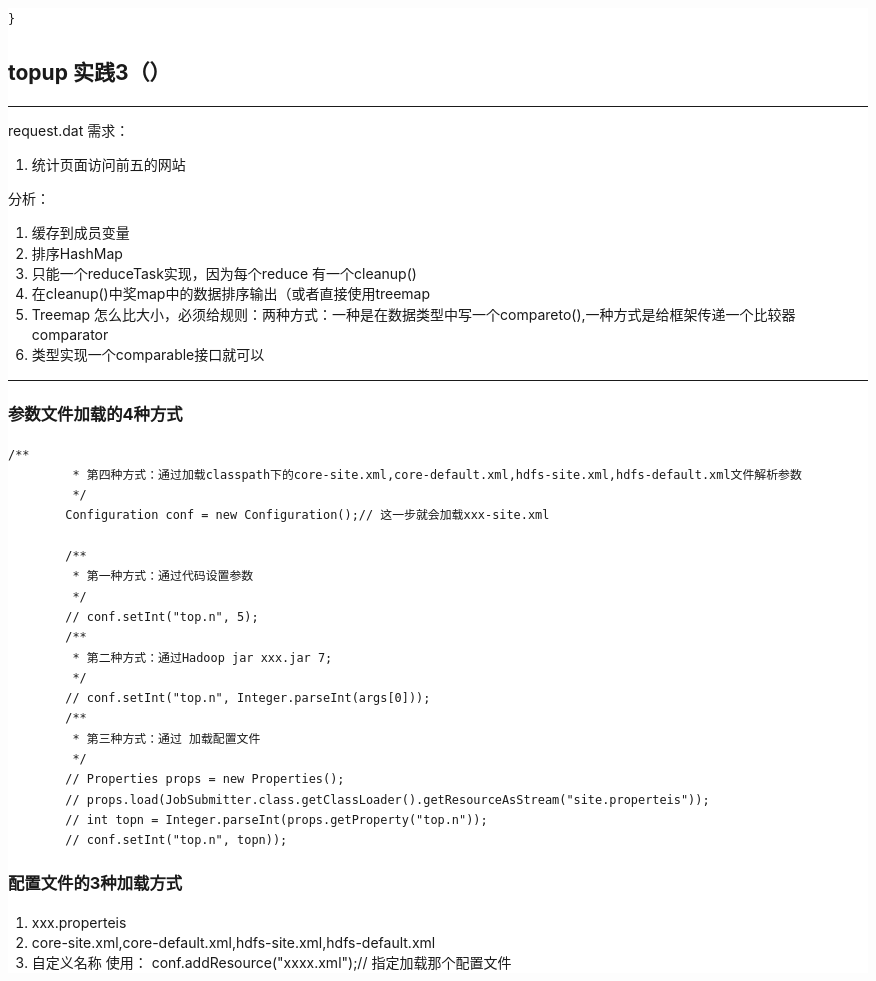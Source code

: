 ```
}

```
## topup 实践3（）

---

request.dat
需求：
1.	统计页面访问前五的网站

分析：
1.	缓存到成员变量
2.	排序HashMap	
3.	只能一个reduceTask实现，因为每个reduce 有一个cleanup()
4.	在cleanup()中奖map中的数据排序输出（或者直接使用treemap
5. 	Treemap 怎么比大小，必须给规则：两种方式：一种是在数据类型中写一个compareto(),一种方式是给框架传递一个比较器comparator
6. 类型实现一个comparable接口就可以

---


### 参数文件加载的4种方式

```
/**
         * 第四种方式：通过加载classpath下的core-site.xml,core-default.xml,hdfs-site.xml,hdfs-default.xml文件解析参数
         */
        Configuration conf = new Configuration();// 这一步就会加载xxx-site.xml

        /**
         * 第一种方式：通过代码设置参数
         */
        // conf.setInt("top.n", 5);
        /**
         * 第二种方式：通过Hadoop jar xxx.jar 7;
         */
        // conf.setInt("top.n", Integer.parseInt(args[0]));
        /**
         * 第三种方式：通过 加载配置文件
         */
        // Properties props = new Properties();
        // props.load(JobSubmitter.class.getClassLoader().getResourceAsStream("site.properteis"));
        // int topn = Integer.parseInt(props.getProperty("top.n"));
        // conf.setInt("top.n", topn));
```


### 配置文件的3种加载方式

1.	xxx.properteis
2.	core-site.xml,core-default.xml,hdfs-site.xml,hdfs-default.xml
3. 	自定义名称 使用： conf.addResource("xxxx.xml");// 指定加载那个配置文件
